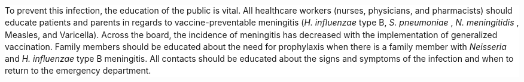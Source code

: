 To prevent this infection, the education of the public is vital. All healthcare workers (nurses, physicians, and pharmacists) should educate patients and parents in regards to vaccine-preventable meningitis (_H. influenzae_ type B, _S. pneumoniae_ , _N. meningitidis_ , Measles, and Varicella). Across the board, the incidence of meningitis has decreased with the implementation of generalized vaccination. Family members should be educated about the need for prophylaxis when there is a family member with _Neisseria_ and _H. influenzae_ type B meningitis. All contacts should be educated about the signs and symptoms of the infection and when to return to the emergency department.

